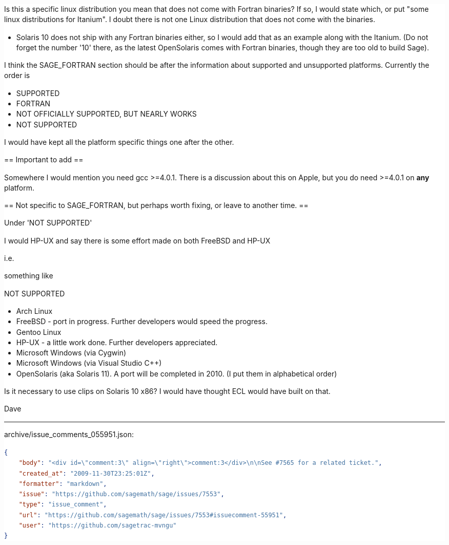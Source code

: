 Is this a specific linux distribution you mean that does not come with Fortran binaries? If so, I would state which, or put "some linux distributions for Itanium". I doubt there is not one Linux distribution that does not come with the binaries. 

* Solaris 10 does not ship with any Fortran binaries either, so I would add that as an example along with the Itanium. (Do not forget the number '10' there, as the latest OpenSolaris comes with Fortran binaries, though they are too old to build Sage). 

I think the SAGE_FORTRAN section should be after the information about supported and unsupported platforms. Currently the order is 

* SUPPORTED
* FORTRAN
* NOT OFFICIALLY SUPPORTED, BUT NEARLY WORKS
* NOT SUPPORTED

I would have kept all the platform specific things one after the other. 

 == Important to add ==

Somewhere I would mention you need gcc >=4.0.1. There is a discussion about this on Apple, but you do need >=4.0.1 on **any** platform. 

 == Not specific to SAGE_FORTRAN, but perhaps worth fixing, or leave to another time. == 

Under 'NOT SUPPORTED'

I would HP-UX and say there is some effort made on both FreeBSD and HP-UX

i.e. 

something like

NOT SUPPORTED 
* Arch Linux
* FreeBSD - port in progress. Further developers would speed the progress.  
* Gentoo Linux
* HP-UX  - a little work done. Further developers appreciated. 
* Microsoft Windows (via Cygwin)
* Microsoft Windows (via Visual Studio C++)
* OpenSolaris (aka Solaris 11). A port will be completed in 2010. 
(I put them in alphabetical order)

Is it necessary to use clips on Solaris 10 x86?  I would have thought ECL would have built on that.  

Dave



---

archive/issue_comments_055951.json:
```json
{
    "body": "<div id=\"comment:3\" align=\"right\">comment:3</div>\n\nSee #7565 for a related ticket.",
    "created_at": "2009-11-30T23:25:01Z",
    "formatter": "markdown",
    "issue": "https://github.com/sagemath/sage/issues/7553",
    "type": "issue_comment",
    "url": "https://github.com/sagemath/sage/issues/7553#issuecomment-55951",
    "user": "https://github.com/sagetrac-mvngu"
}
```
